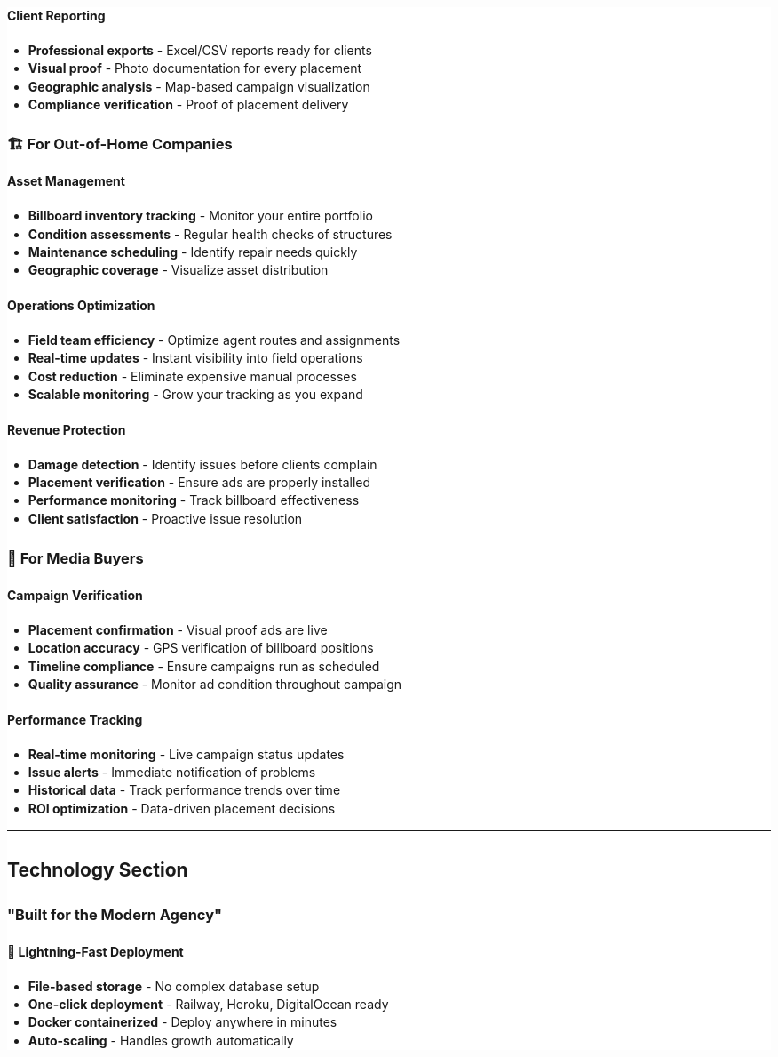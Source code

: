 #### Client Reporting
- **Professional exports** - Excel/CSV reports ready for clients
- **Visual proof** - Photo documentation for every placement
- **Geographic analysis** - Map-based campaign visualization
- **Compliance verification** - Proof of placement delivery

### 🏗️ **For Out-of-Home Companies**

#### Asset Management
- **Billboard inventory tracking** - Monitor your entire portfolio
- **Condition assessments** - Regular health checks of structures
- **Maintenance scheduling** - Identify repair needs quickly
- **Geographic coverage** - Visualize asset distribution

#### Operations Optimization
- **Field team efficiency** - Optimize agent routes and assignments
- **Real-time updates** - Instant visibility into field operations
- **Cost reduction** - Eliminate expensive manual processes
- **Scalable monitoring** - Grow your tracking as you expand

#### Revenue Protection
- **Damage detection** - Identify issues before clients complain
- **Placement verification** - Ensure ads are properly installed
- **Performance monitoring** - Track billboard effectiveness
- **Client satisfaction** - Proactive issue resolution

### 🎯 **For Media Buyers**

#### Campaign Verification
- **Placement confirmation** - Visual proof ads are live
- **Location accuracy** - GPS verification of billboard positions
- **Timeline compliance** - Ensure campaigns run as scheduled
- **Quality assurance** - Monitor ad condition throughout campaign

#### Performance Tracking
- **Real-time monitoring** - Live campaign status updates
- **Issue alerts** - Immediate notification of problems
- **Historical data** - Track performance trends over time
- **ROI optimization** - Data-driven placement decisions

---

## Technology Section

### "Built for the Modern Agency"

#### 🚀 **Lightning-Fast Deployment**
- **File-based storage** - No complex database setup
- **One-click deployment** - Railway, Heroku, DigitalOcean ready
- **Docker containerized** - Deploy anywhere in minutes
- **Auto-scaling** - Handles growth automatically
